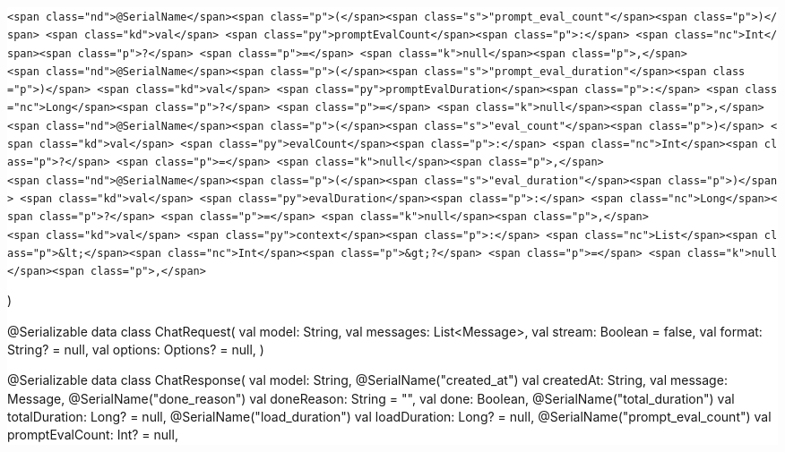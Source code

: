     <span class="nd">@SerialName</span><span class="p">(</span><span class="s">"prompt_eval_count"</span><span class="p">)</span> <span class="kd">val</span> <span class="py">promptEvalCount</span><span class="p">:</span> <span class="nc">Int</span><span class="p">?</span> <span class="p">=</span> <span class="k">null</span><span class="p">,</span>
    <span class="nd">@SerialName</span><span class="p">(</span><span class="s">"prompt_eval_duration"</span><span class="p">)</span> <span class="kd">val</span> <span class="py">promptEvalDuration</span><span class="p">:</span> <span class="nc">Long</span><span class="p">?</span> <span class="p">=</span> <span class="k">null</span><span class="p">,</span>
    <span class="nd">@SerialName</span><span class="p">(</span><span class="s">"eval_count"</span><span class="p">)</span> <span class="kd">val</span> <span class="py">evalCount</span><span class="p">:</span> <span class="nc">Int</span><span class="p">?</span> <span class="p">=</span> <span class="k">null</span><span class="p">,</span>
    <span class="nd">@SerialName</span><span class="p">(</span><span class="s">"eval_duration"</span><span class="p">)</span> <span class="kd">val</span> <span class="py">evalDuration</span><span class="p">:</span> <span class="nc">Long</span><span class="p">?</span> <span class="p">=</span> <span class="k">null</span><span class="p">,</span>
    <span class="kd">val</span> <span class="py">context</span><span class="p">:</span> <span class="nc">List</span><span class="p">&lt;</span><span class="nc">Int</span><span class="p">&gt;?</span> <span class="p">=</span> <span class="k">null</span><span class="p">,</span>
<span class="p">)</span>

<span class="nd">@Serializable</span>
<span class="kd">data class</span> <span class="nc">ChatRequest</span><span class="p">(</span>
    <span class="kd">val</span> <span class="py">model</span><span class="p">:</span> <span class="nc">String</span><span class="p">,</span>
    <span class="kd">val</span> <span class="py">messages</span><span class="p">:</span> <span class="nc">List</span><span class="p">&lt;</span><span class="nc">Message</span><span class="p">&gt;,</span>
    <span class="kd">val</span> <span class="py">stream</span><span class="p">:</span> <span class="nc">Boolean</span> <span class="p">=</span> <span class="k">false</span><span class="p">,</span>
    <span class="kd">val</span> <span class="py">format</span><span class="p">:</span> <span class="nc">String</span><span class="p">?</span> <span class="p">=</span> <span class="k">null</span><span class="p">,</span>
    <span class="kd">val</span> <span class="py">options</span><span class="p">:</span> <span class="nc">Options</span><span class="p">?</span> <span class="p">=</span> <span class="k">null</span><span class="p">,</span>
<span class="p">)</span>

<span class="nd">@Serializable</span>
<span class="kd">data class</span> <span class="nc">ChatResponse</span><span class="p">(</span>
    <span class="kd">val</span> <span class="py">model</span><span class="p">:</span> <span class="nc">String</span><span class="p">,</span>
    <span class="nd">@SerialName</span><span class="p">(</span><span class="s">"created_at"</span><span class="p">)</span> <span class="kd">val</span> <span class="py">createdAt</span><span class="p">:</span> <span class="nc">String</span><span class="p">,</span>
    <span class="kd">val</span> <span class="py">message</span><span class="p">:</span> <span class="nc">Message</span><span class="p">,</span>
    <span class="nd">@SerialName</span><span class="p">(</span><span class="s">"done_reason"</span><span class="p">)</span> <span class="kd">val</span> <span class="py">doneReason</span><span class="p">:</span> <span class="nc">String</span> <span class="p">=</span> <span class="s">""</span><span class="p">,</span>
    <span class="kd">val</span> <span class="py">done</span><span class="p">:</span> <span class="nc">Boolean</span><span class="p">,</span>
    <span class="nd">@SerialName</span><span class="p">(</span><span class="s">"total_duration"</span><span class="p">)</span> <span class="kd">val</span> <span class="py">totalDuration</span><span class="p">:</span> <span class="nc">Long</span><span class="p">?</span> <span class="p">=</span> <span class="k">null</span><span class="p">,</span>
    <span class="nd">@SerialName</span><span class="p">(</span><span class="s">"load_duration"</span><span class="p">)</span> <span class="kd">val</span> <span class="py">loadDuration</span><span class="p">:</span> <span class="nc">Long</span><span class="p">?</span> <span class="p">=</span> <span class="k">null</span><span class="p">,</span>
    <span class="nd">@SerialName</span><span class="p">(</span><span class="s">"prompt_eval_count"</span><span class="p">)</span> <span class="kd">val</span> <span class="py">promptEvalCount</span><span class="p">:</span> <span class="nc">Int</span><span class="p">?</span> <span class="p">=</span> <span class="k">null</span><span class="p">,</span>